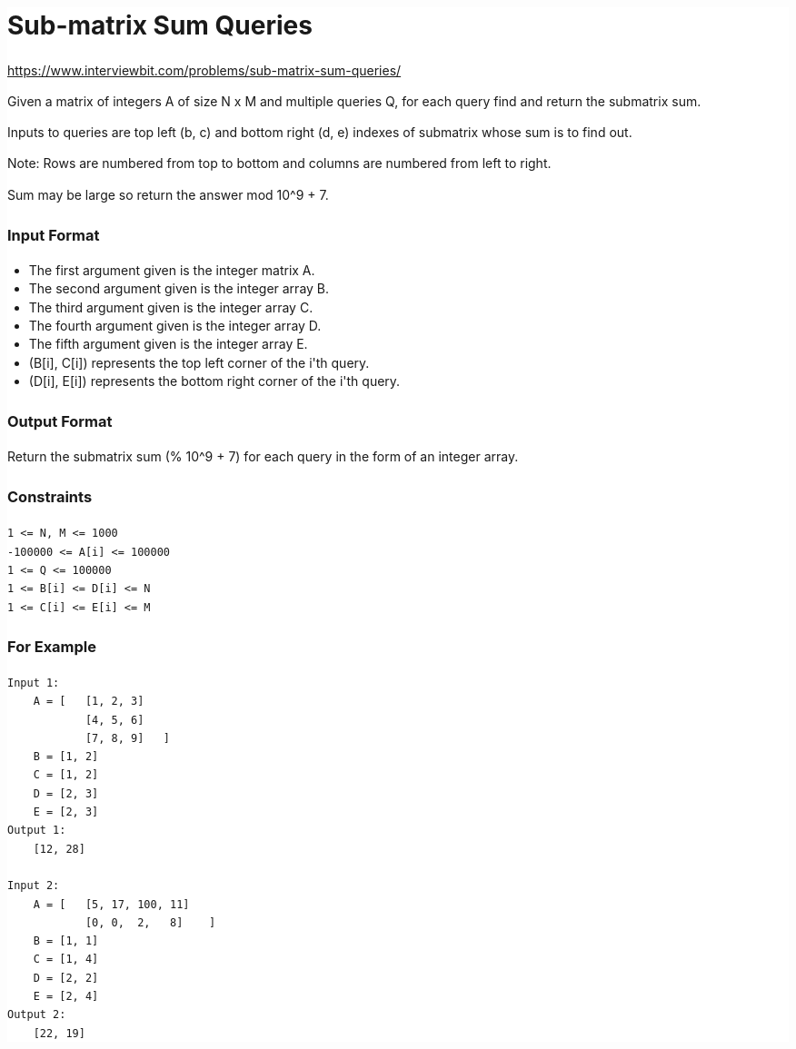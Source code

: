 # Sub-matrix Sum Queries

https://www.interviewbit.com/problems/sub-matrix-sum-queries/

Given a matrix of integers A of size N x M and multiple queries Q, for each query find and return the submatrix sum.

Inputs to queries are top left (b, c) and bottom right (d, e) indexes of submatrix whose sum is to find out.

Note: Rows are numbered from top to bottom and columns are numbered from left to right.

Sum may be large so return the answer mod 10^9 + 7.

### Input Format

* The first argument given is the integer matrix A.
* The second argument given is the integer array B.
* The third argument given is the integer array C.
* The fourth argument given is the integer array D.
* The fifth argument given is the integer array E.
* (B[i], C[i]) represents the top left corner of the i'th query.
* (D[i], E[i]) represents the bottom right corner of the i'th query.

### Output Format

Return the submatrix sum (% 10^9 + 7) for each query in the form of an integer array.

### Constraints

```
1 <= N, M <= 1000
-100000 <= A[i] <= 100000
1 <= Q <= 100000
1 <= B[i] <= D[i] <= N
1 <= C[i] <= E[i] <= M
```

### For Example
```
Input 1:
    A = [   [1, 2, 3]
            [4, 5, 6]
            [7, 8, 9]   ]
    B = [1, 2]
    C = [1, 2]
    D = [2, 3]
    E = [2, 3]
Output 1:
    [12, 28]

Input 2:
    A = [   [5, 17, 100, 11]
            [0, 0,  2,   8]    ]
    B = [1, 1]
    C = [1, 4]
    D = [2, 2]
    E = [2, 4]
Output 2:
    [22, 19]
```
